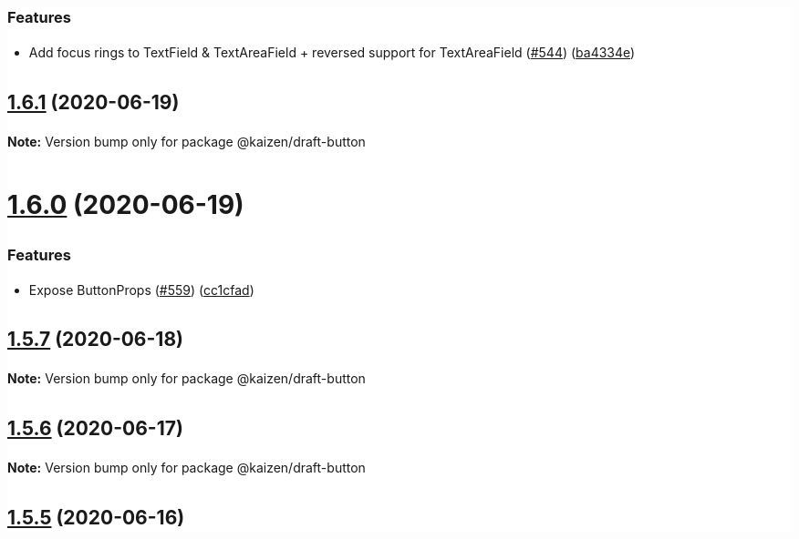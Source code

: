 
### Features

* Add focus rings to TextField & TextAreaField + reversed support for TextAreaField ([#544](https://github.com/cultureamp/kaizen-design-system/issues/544)) ([ba4334e](https://github.com/cultureamp/kaizen-design-system/commit/ba4334e273be1aa8f8d9bfa820268b41e5373773))





## [1.6.1](https://github.com/cultureamp/kaizen-design-system/compare/@kaizen/draft-button@1.6.0...@kaizen/draft-button@1.6.1) (2020-06-19)

**Note:** Version bump only for package @kaizen/draft-button





# [1.6.0](https://github.com/cultureamp/kaizen-design-system/compare/@kaizen/draft-button@1.5.7...@kaizen/draft-button@1.6.0) (2020-06-19)


### Features

* Expose ButtonProps ([#559](https://github.com/cultureamp/kaizen-design-system/issues/559)) ([cc1cfad](https://github.com/cultureamp/kaizen-design-system/commit/cc1cfade7e270fca6b8f6535ed1e92c394c9625f))





## [1.5.7](https://github.com/cultureamp/kaizen-design-system/compare/@kaizen/draft-button@1.5.6...@kaizen/draft-button@1.5.7) (2020-06-18)

**Note:** Version bump only for package @kaizen/draft-button





## [1.5.6](https://github.com/cultureamp/kaizen-design-system/compare/@kaizen/draft-button@1.5.5...@kaizen/draft-button@1.5.6) (2020-06-17)

**Note:** Version bump only for package @kaizen/draft-button





## [1.5.5](https://github.com/cultureamp/kaizen-design-system/compare/@kaizen/draft-button@1.5.4...@kaizen/draft-button@1.5.5) (2020-06-16)
